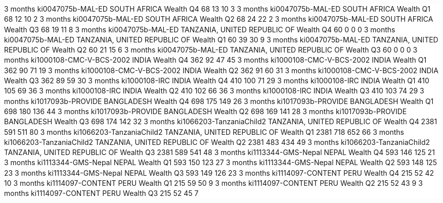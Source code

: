 3 months    ki0047075b-MAL-ED          SOUTH AFRICA                   Wealth Q4       68     13     10      3
3 months    ki0047075b-MAL-ED          SOUTH AFRICA                   Wealth Q1       68     12     10      2
3 months    ki0047075b-MAL-ED          SOUTH AFRICA                   Wealth Q2       68     24     22      2
3 months    ki0047075b-MAL-ED          SOUTH AFRICA                   Wealth Q3       68     19     11      8
3 months    ki0047075b-MAL-ED          TANZANIA, UNITED REPUBLIC OF   Wealth Q4       60      0      0      0
3 months    ki0047075b-MAL-ED          TANZANIA, UNITED REPUBLIC OF   Wealth Q1       60     39     30      9
3 months    ki0047075b-MAL-ED          TANZANIA, UNITED REPUBLIC OF   Wealth Q2       60     21     15      6
3 months    ki0047075b-MAL-ED          TANZANIA, UNITED REPUBLIC OF   Wealth Q3       60      0      0      0
3 months    ki1000108-CMC-V-BCS-2002   INDIA                          Wealth Q4      362     92     47     45
3 months    ki1000108-CMC-V-BCS-2002   INDIA                          Wealth Q1      362     90     71     19
3 months    ki1000108-CMC-V-BCS-2002   INDIA                          Wealth Q2      362     91     60     31
3 months    ki1000108-CMC-V-BCS-2002   INDIA                          Wealth Q3      362     89     59     30
3 months    ki1000108-IRC              INDIA                          Wealth Q4      410    100     71     29
3 months    ki1000108-IRC              INDIA                          Wealth Q1      410    105     69     36
3 months    ki1000108-IRC              INDIA                          Wealth Q2      410    102     66     36
3 months    ki1000108-IRC              INDIA                          Wealth Q3      410    103     74     29
3 months    ki1017093b-PROVIDE         BANGLADESH                     Wealth Q4      698    175    149     26
3 months    ki1017093b-PROVIDE         BANGLADESH                     Wealth Q1      698    180    136     44
3 months    ki1017093b-PROVIDE         BANGLADESH                     Wealth Q2      698    169    141     28
3 months    ki1017093b-PROVIDE         BANGLADESH                     Wealth Q3      698    174    142     32
3 months    ki1066203-TanzaniaChild2   TANZANIA, UNITED REPUBLIC OF   Wealth Q4     2381    591    511     80
3 months    ki1066203-TanzaniaChild2   TANZANIA, UNITED REPUBLIC OF   Wealth Q1     2381    718    652     66
3 months    ki1066203-TanzaniaChild2   TANZANIA, UNITED REPUBLIC OF   Wealth Q2     2381    483    434     49
3 months    ki1066203-TanzaniaChild2   TANZANIA, UNITED REPUBLIC OF   Wealth Q3     2381    589    541     48
3 months    ki1113344-GMS-Nepal        NEPAL                          Wealth Q4      593    146    125     21
3 months    ki1113344-GMS-Nepal        NEPAL                          Wealth Q1      593    150    123     27
3 months    ki1113344-GMS-Nepal        NEPAL                          Wealth Q2      593    148    125     23
3 months    ki1113344-GMS-Nepal        NEPAL                          Wealth Q3      593    149    126     23
3 months    ki1114097-CONTENT          PERU                           Wealth Q4      215     52     42     10
3 months    ki1114097-CONTENT          PERU                           Wealth Q1      215     59     50      9
3 months    ki1114097-CONTENT          PERU                           Wealth Q2      215     52     43      9
3 months    ki1114097-CONTENT          PERU                           Wealth Q3      215     52     45      7